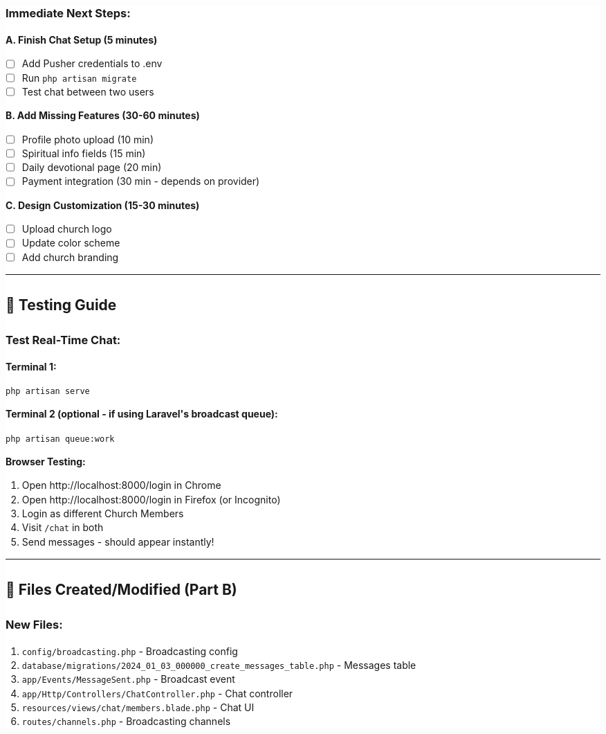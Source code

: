 ### Immediate Next Steps:

**A. Finish Chat Setup (5 minutes)**
- [ ] Add Pusher credentials to .env
- [ ] Run `php artisan migrate`
- [ ] Test chat between two users

**B. Add Missing Features (30-60 minutes)**
- [ ] Profile photo upload (10 min)
- [ ] Spiritual info fields (15 min)
- [ ] Daily devotional page (20 min)
- [ ] Payment integration (30 min - depends on provider)

**C. Design Customization (15-30 minutes)**
- [ ] Upload church logo
- [ ] Update color scheme
- [ ] Add church branding

---

## 🚀 Testing Guide

### Test Real-Time Chat:

**Terminal 1:**
```bash
php artisan serve
```

**Terminal 2 (optional - if using Laravel's broadcast queue):**
```bash
php artisan queue:work
```

**Browser Testing:**
1. Open http://localhost:8000/login in Chrome
2. Open http://localhost:8000/login in Firefox (or Incognito)
3. Login as different Church Members
4. Visit `/chat` in both
5. Send messages - should appear instantly!

---

## 📁 Files Created/Modified (Part B)

### New Files:
1. `config/broadcasting.php` - Broadcasting config
2. `database/migrations/2024_01_03_000000_create_messages_table.php` - Messages table
3. `app/Events/MessageSent.php` - Broadcast event
4. `app/Http/Controllers/ChatController.php` - Chat controller
5. `resources/views/chat/members.blade.php` - Chat UI
6. `routes/channels.php` - Broadcasting channels
